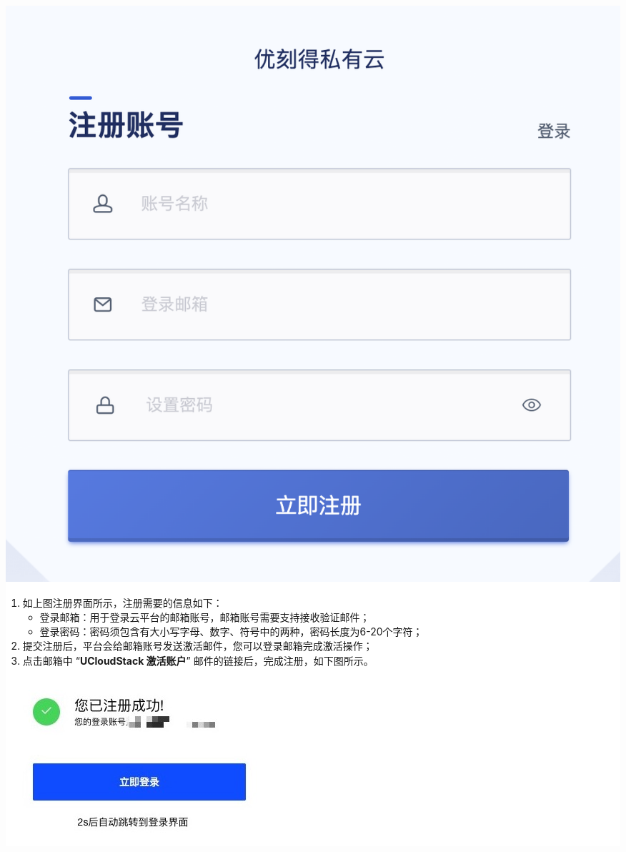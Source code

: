 ![register](../images/userguide/register.png)

1. 如上图注册界面所示，注册需要的信息如下：
   * 登录邮箱：用于登录云平台的邮箱账号，邮箱账号需要支持接收验证邮件；
   * 登录密码：密码须包含有大小写字母、数字、符号中的两种，密码长度为6-20个字符；
2. 提交注册后，平台会给邮箱账号发送激活邮件，您可以登录邮箱完成激活操作；
3. 点击邮箱中 “**UCloudStack 激活账户**” 邮件的链接后，完成注册，如下图所示。

![register1](../images/userguide/register1.png)
